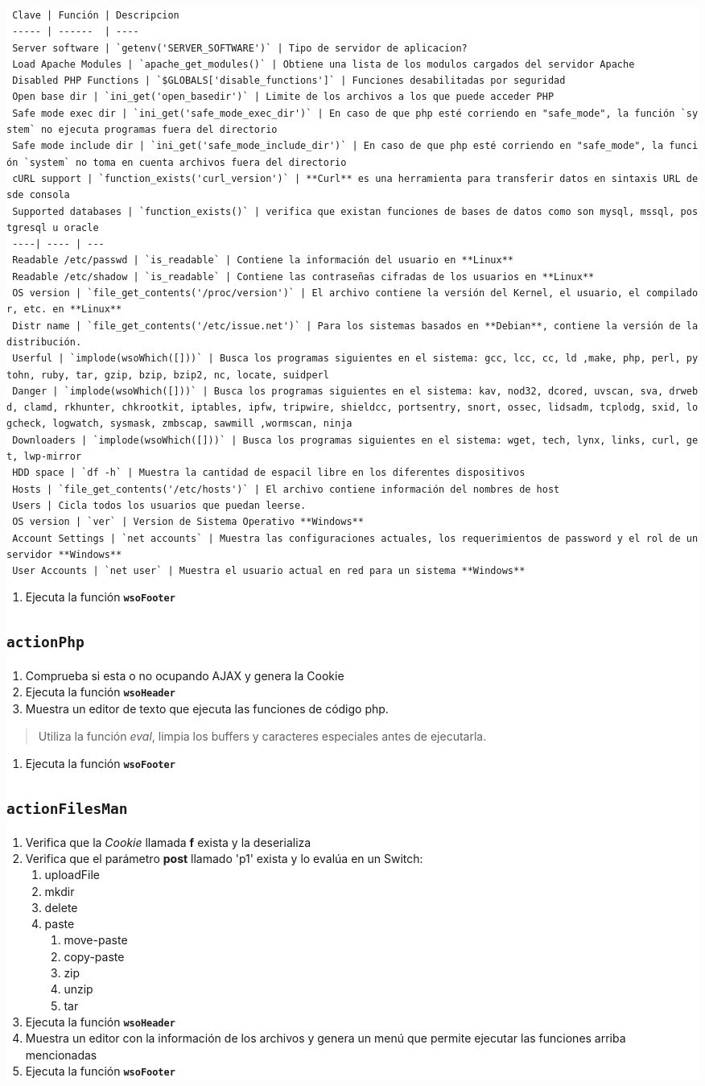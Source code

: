      Clave | Función | Descripcion
     ----- | ------  | ----
     Server software | `getenv('SERVER_SOFTWARE')` | Tipo de servidor de aplicacion?
     Load Apache Modules | `apache_get_modules()` | Obtiene una lista de los modulos cargados del servidor Apache
     Disabled PHP Functions | `$GLOBALS['disable_functions']` | Funciones desabilitadas por seguridad 
     Open base dir | `ini_get('open_basedir')` | Limite de los archivos a los que puede acceder PHP
     Safe mode exec dir | `ini_get('safe_mode_exec_dir')` | En caso de que php esté corriendo en "safe_mode", la función `system` no ejecuta programas fuera del directorio
     Safe mode include dir | `ini_get('safe_mode_include_dir')` | En caso de que php esté corriendo en "safe_mode", la función `system` no toma en cuenta archivos fuera del directorio
     cURL support | `function_exists('curl_version')` | **Curl** es una herramienta para transferir datos en sintaxis URL desde consola
     Supported databases | `function_exists()` | verifica que existan funciones de bases de datos como son mysql, mssql, postgresql u oracle 
     ----| ---- | --- 
     Readable /etc/passwd | `is_readable` | Contiene la información del usuario en **Linux**
     Readable /etc/shadow | `is_readable` | Contiene las contraseñas cifradas de los usuarios en **Linux**
     OS version | `file_get_contents('/proc/version')` | El archivo contiene la versión del Kernel, el usuario, el compilador, etc. en **Linux**
     Distr name | `file_get_contents('/etc/issue.net')` | Para los sistemas basados en **Debian**, contiene la versión de la distribución.
     Userful | `implode(wsoWhich([]))` | Busca los programas siguientes en el sistema: gcc, lcc, cc, ld ,make, php, perl, pytohn, ruby, tar, gzip, bzip, bzip2, nc, locate, suidperl
     Danger | `implode(wsoWhich([]))` | Busca los programas siguientes en el sistema: kav, nod32, dcored, uvscan, sva, drwebd, clamd, rkhunter, chkrootkit, iptables, ipfw, tripwire, shieldcc, portsentry, snort, ossec, lidsadm, tcplodg, sxid, logcheck, logwatch, sysmask, zmbscap, sawmill ,wormscan, ninja
     Downloaders | `implode(wsoWhich([]))` | Busca los programas siguientes en el sistema: wget, tech, lynx, links, curl, get, lwp-mirror
     HDD space | `df -h` | Muestra la cantidad de espacil libre en los diferentes dispositivos
     Hosts | `file_get_contents('/etc/hosts')` | El archivo contiene información del nombres de host
     Users | Cicla todos los usuarios que puedan leerse.
     OS version | `ver` | Version de Sistema Operativo **Windows**
     Account Settings | `net accounts` | Muestra las configuraciones actuales, los requerimientos de password y el rol de un servidor **Windows**
     User Accounts | `net user` | Muestra el usuario actual en red para un sistema **Windows**

1. Ejecuta la función **`wsoFooter`**

## **`actionPhp`**
1. Comprueba si esta o no ocupando AJAX y genera la Cookie
1. Ejecuta la función **`wsoHeader`**
1. Muestra un editor de texto que ejecuta las funciones de código php.
> Utiliza la función *eval*, limpia los buffers y caracteres especiales antes de ejecutarla.
1. Ejecuta la función **`wsoFooter`**

## **`actionFilesMan`**
1. Verifica que la *Cookie* llamada **f** exista y la deserializa
1. Verifica que el parámetro **post** llamado 'p1' exista y lo evalúa en un Switch:
    1. uploadFile
    1. mkdir
    1. delete
    1. paste
        1. move-paste
        1. copy-paste
        1. zip
        1. unzip   
        1. tar
1. Ejecuta la función **`wsoHeader`**
1. Muestra un editor con la información de los archivos y genera un menú que permite ejecutar las funciones arriba mencionadas
1. Ejecuta la función **`wsoFooter`**